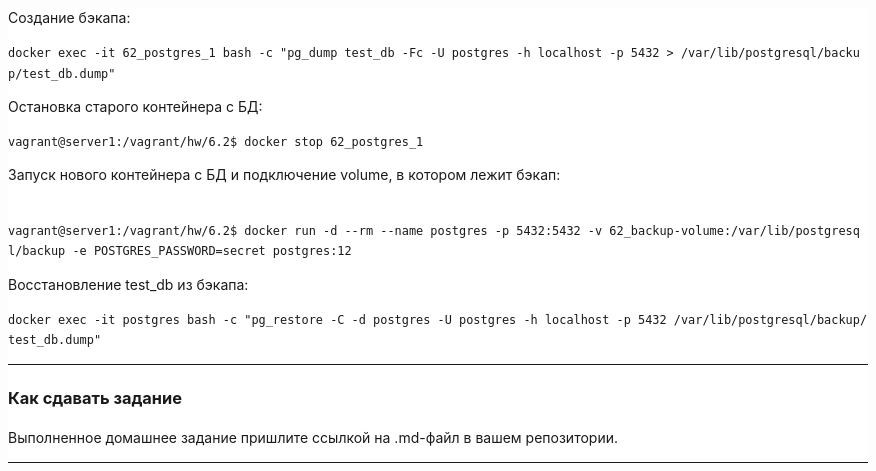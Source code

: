 Создание бэкапа:
```shell
docker exec -it 62_postgres_1 bash -c "pg_dump test_db -Fc -U postgres -h localhost -p 5432 > /var/lib/postgresql/backup/test_db.dump"
```
Остановка старого контейнера с БД:
```shell
vagrant@server1:/vagrant/hw/6.2$ docker stop 62_postgres_1
```
Запуск нового контейнера с БД и подключение volume, в котором лежит бэкап:
```shell

vagrant@server1:/vagrant/hw/6.2$ docker run -d --rm --name postgres -p 5432:5432 -v 62_backup-volume:/var/lib/postgresql/backup -e POSTGRES_PASSWORD=secret postgres:12
```
Восстановление test_db из бэкапа:
```shell
docker exec -it postgres bash -c "pg_restore -C -d postgres -U postgres -h localhost -p 5432 /var/lib/postgresql/backup/test_db.dump"
```

---

### Как cдавать задание

Выполненное домашнее задание пришлите ссылкой на .md-файл в вашем репозитории.

---
